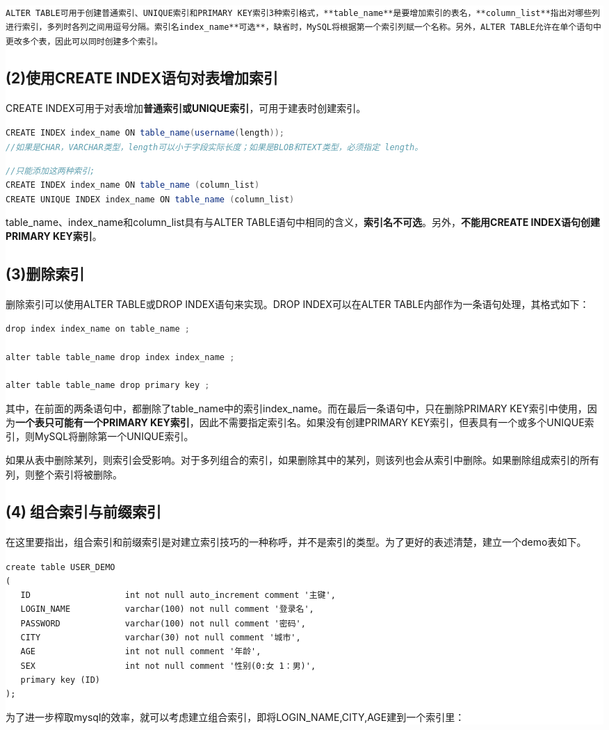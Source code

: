     ALTER TABLE可用于创建普通索引、UNIQUE索引和PRIMARY KEY索引3种索引格式，**table_name**是要增加索引的表名，**column_list**指出对哪些列进行索引，多列时各列之间用逗号分隔。索引名index_name**可选**，缺省时，MySQL将根据第一个索引列赋一个名称。另外，ALTER TABLE允许在单个语句中更改多个表，因此可以同时创建多个索引。

## (2)使用CREATE INDEX语句对表增加索引 

CREATE INDEX可用于对表增加**普通索引或UNIQUE索引**，可用于建表时创建索引。

```java
CREATE INDEX index_name ON table_name(username(length)); 
//如果是CHAR，VARCHAR类型，length可以小于字段实际长度；如果是BLOB和TEXT类型，必须指定 length。
```

```java
//只能添加这两种索引;
CREATE INDEX index_name ON table_name (column_list)
CREATE UNIQUE INDEX index_name ON table_name (column_list)
```

 table_name、index_name和column_list具有与ALTER TABLE语句中相同的含义，**索引名不可选**。另外，**不能用CREATE INDEX语句创建PRIMARY KEY索引**。

## (3)删除索引 

 删除索引可以使用ALTER TABLE或DROP INDEX语句来实现。DROP INDEX可以在ALTER TABLE内部作为一条语句处理，其格式如下：

```java
drop index index_name on table_name ;

alter table table_name drop index index_name ;

alter table table_name drop primary key ;
```

   其中，在前面的两条语句中，都删除了table_name中的索引index_name。而在最后一条语句中，只在删除PRIMARY KEY索引中使用，因为**一个表只可能有一个PRIMARY KEY索引**，因此不需要指定索引名。如果没有创建PRIMARY KEY索引，但表具有一个或多个UNIQUE索引，则MySQL将删除第一个UNIQUE索引。

  如果从表中删除某列，则索引会受影响。对于多列组合的索引，如果删除其中的某列，则该列也会从索引中删除。如果删除组成索引的所有列，则整个索引将被删除。

## (4) 组合索引与前缀索引 

 在这里要指出，组合索引和前缀索引是对建立索引技巧的一种称呼，并不是索引的类型。为了更好的表述清楚，建立一个demo表如下。

```
create table USER_DEMO
(
   ID                   int not null auto_increment comment '主键',
   LOGIN_NAME           varchar(100) not null comment '登录名',
   PASSWORD             varchar(100) not null comment '密码',
   CITY                 varchar(30) not null comment '城市',
   AGE                  int not null comment '年龄',
   SEX                  int not null comment '性别(0:女 1：男)',
   primary key (ID)
);
```

   为了进一步榨取mysql的效率，就可以考虑建立组合索引，即将LOGIN_NAME,CITY,AGE建到一个索引里： 	

